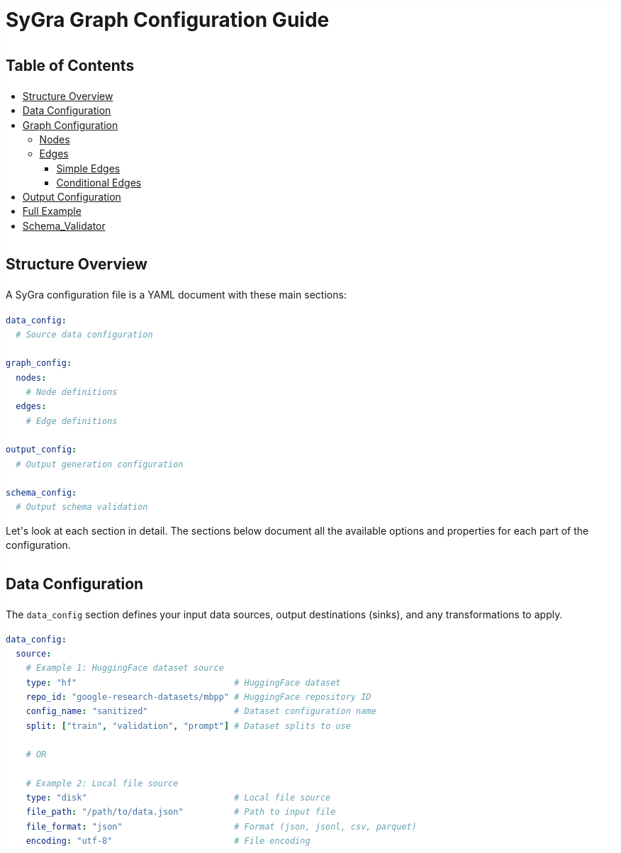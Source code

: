 # SyGra Graph Configuration Guide

## Table of Contents

- [Structure Overview](#structure-overview)
- [Data Configuration](#data-configuration)
- [Graph Configuration](#graph-configuration)
  - [Nodes](#nodes)
  - [Edges](#edges)
    - [Simple Edges](#simple-edges)
    - [Conditional Edges](#conditional-edges)
- [Output Configuration](#output-configuration)
- [Full Example](#full-example)
- [Schema_Validator](#schema-validator)

## Structure Overview

A SyGra configuration file is a YAML document with these main sections:

```yaml
data_config:
  # Source data configuration

graph_config:
  nodes:
    # Node definitions
  edges:
    # Edge definitions

output_config:
  # Output generation configuration

schema_config:
  # Output schema validation 


```

Let's look at each section in detail. The sections below document all the available options and properties for each part of the configuration.

## Data Configuration

The `data_config` section defines your input data sources, output destinations (sinks), and any transformations to apply.

```yaml
data_config:
  source:
    # Example 1: HuggingFace dataset source
    type: "hf"                               # HuggingFace dataset
    repo_id: "google-research-datasets/mbpp" # HuggingFace repository ID
    config_name: "sanitized"                 # Dataset configuration name
    split: ["train", "validation", "prompt"] # Dataset splits to use

    # OR

    # Example 2: Local file source
    type: "disk"                             # Local file source
    file_path: "/path/to/data.json"          # Path to input file
    file_format: "json"                      # Format (json, jsonl, csv, parquet)
    encoding: "utf-8"                        # File encoding

```
